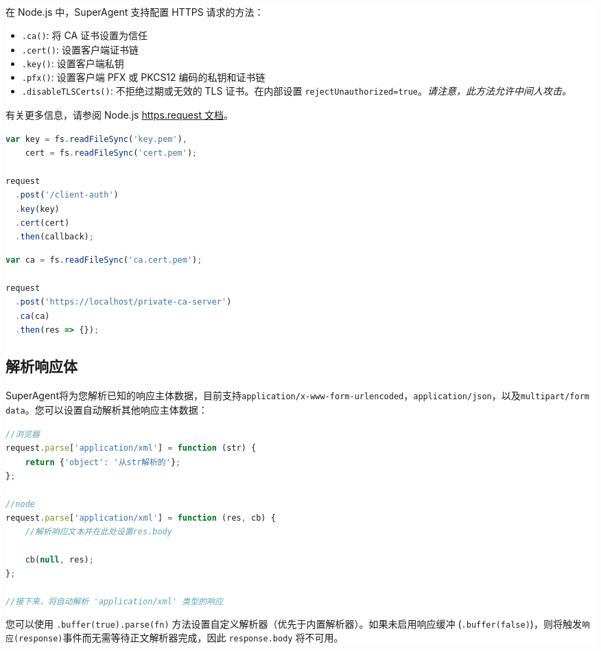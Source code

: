 在 Node.js 中，SuperAgent 支持配置 HTTPS 请求的方法：

- `.ca()`: 将 CA 证书设置为信任
- `.cert()`: 设置客户端证书链
- `.key()`: 设置客户端私钥
- `.pfx()`: 设置客户端 PFX 或 PKCS12 编码的私钥和证书链
- `.disableTLSCerts()`: 不拒绝过期或无效的 TLS 证书。在内部设置 `rejectUnauthorized=true`。*请注意，此方法允许中间人攻击。*

有关更多信息，请参阅 Node.js [https.request 文档](http://nodejs.cn/api/https.html#httpsrequesturl-options-callback)。

```js
var key = fs.readFileSync('key.pem'),
    cert = fs.readFileSync('cert.pem');

request
  .post('/client-auth')
  .key(key)
  .cert(cert)
  .then(callback);
```

```js
var ca = fs.readFileSync('ca.cert.pem');

request
  .post('https://localhost/private-ca-server')
  .ca(ca)
  .then(res => {});
```

## 解析响应体

SuperAgent将为您解析已知的响应主体数据，目前支持`application/x-www-form-urlencoded`，`application/json`，以及`multipart/form data`。您可以设置自动解析其他响应主体数据：

```js
//浏览器
request.parse['application/xml'] = function (str) {
    return {'object': '从str解析的'};
};

//node
request.parse['application/xml'] = function (res, cb) {
    //解析响应文本并在此处设置res.body

    cb(null, res);
};

//接下来，将自动解析 'application/xml' 类型的响应
```

您可以使用 `.buffer(true).parse(fn)` 方法设置自定义解析器（优先于内置解析器）。如果未启用响应缓冲 (`.buffer(false)`)，则将触发`响应(response)`事件而无需等待正文解析器完成，因此 `response.body` 将不可用。
